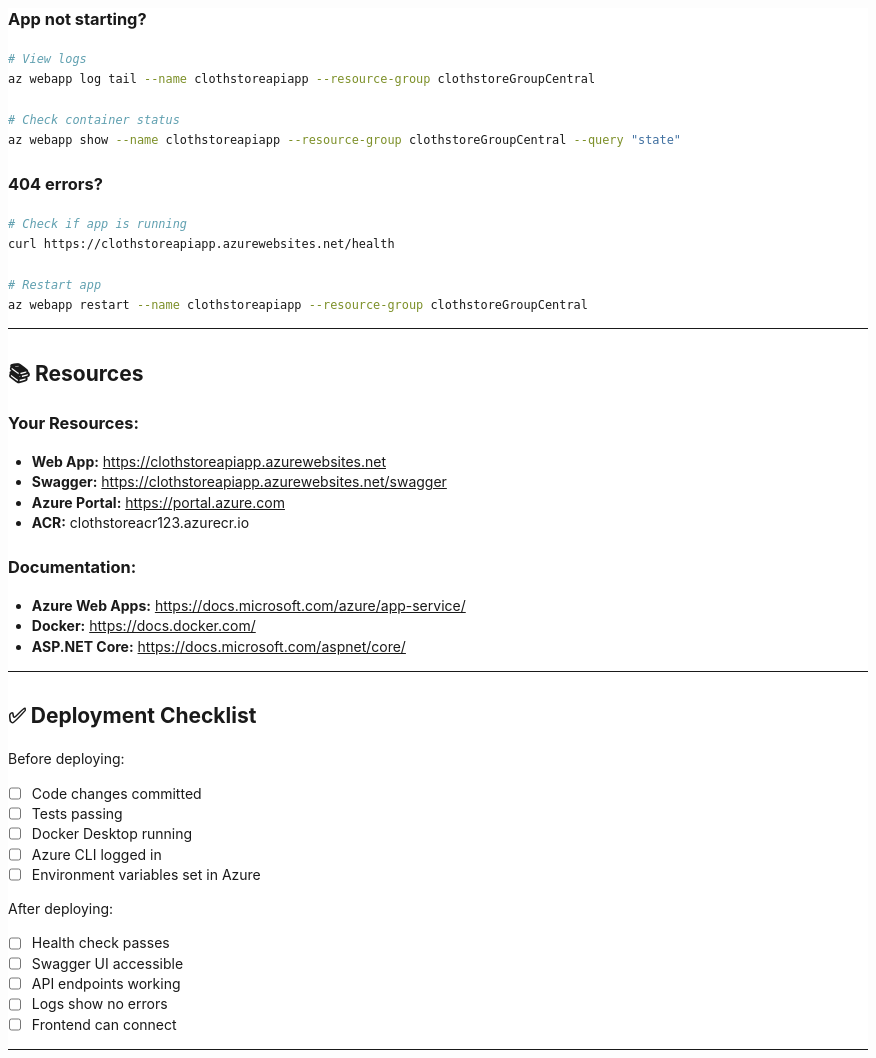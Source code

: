 ### App not starting?
```bash
# View logs
az webapp log tail --name clothstoreapiapp --resource-group clothstoreGroupCentral

# Check container status
az webapp show --name clothstoreapiapp --resource-group clothstoreGroupCentral --query "state"
```

### 404 errors?
```bash
# Check if app is running
curl https://clothstoreapiapp.azurewebsites.net/health

# Restart app
az webapp restart --name clothstoreapiapp --resource-group clothstoreGroupCentral
```

---

## 📚 Resources

### Your Resources:
- **Web App:** https://clothstoreapiapp.azurewebsites.net
- **Swagger:** https://clothstoreapiapp.azurewebsites.net/swagger
- **Azure Portal:** https://portal.azure.com
- **ACR:** clothstoreacr123.azurecr.io

### Documentation:
- **Azure Web Apps:** https://docs.microsoft.com/azure/app-service/
- **Docker:** https://docs.docker.com/
- **ASP.NET Core:** https://docs.microsoft.com/aspnet/core/

---

## ✅ Deployment Checklist

Before deploying:
- [ ] Code changes committed
- [ ] Tests passing
- [ ] Docker Desktop running
- [ ] Azure CLI logged in
- [ ] Environment variables set in Azure

After deploying:
- [ ] Health check passes
- [ ] Swagger UI accessible
- [ ] API endpoints working
- [ ] Logs show no errors
- [ ] Frontend can connect

---